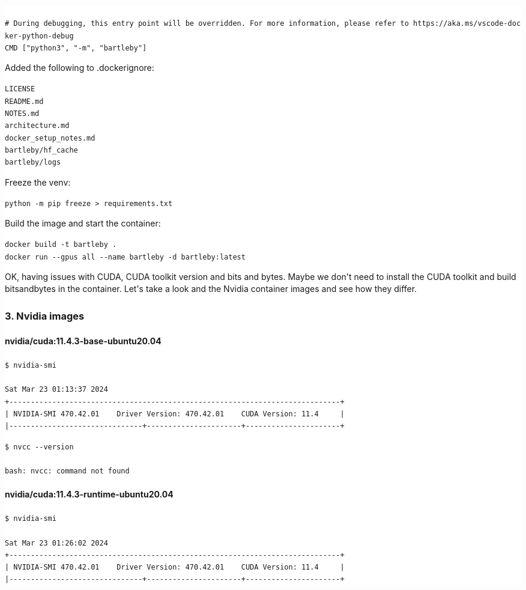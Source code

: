 ```text

# During debugging, this entry point will be overridden. For more information, please refer to https://aka.ms/vscode-docker-python-debug
CMD ["python3", "-m", "bartleby"]
```

Added the following to .dockerignore:

```text
LICENSE
README.md
NOTES.md
architecture.md
docker_setup_notes.md
bartleby/hf_cache
bartleby/logs
```

Freeze the venv:

```text
python -m pip freeze > requirements.txt
```

Build the image and start the container:

```text
docker build -t bartleby .
docker run --gpus all --name bartleby -d bartleby:latest
```

OK, having issues with CUDA, CUDA toolkit version and bits and bytes. Maybe we don't need to install the CUDA toolkit and build bitsandbytes in the container. Let's take a look and the Nvidia container images and see how they differ.

### 3. Nvidia images

#### nvidia/cuda:11.4.3-base-ubuntu20.04

```text
$ nvidia-smi

Sat Mar 23 01:13:37 2024       
+-----------------------------------------------------------------------------+
| NVIDIA-SMI 470.42.01    Driver Version: 470.42.01    CUDA Version: 11.4     |
|-------------------------------+----------------------+----------------------+
```

```text
$ nvcc --version

bash: nvcc: command not found
```

#### nvidia/cuda:11.4.3-runtime-ubuntu20.04

```text
$ nvidia-smi

Sat Mar 23 01:26:02 2024       
+-----------------------------------------------------------------------------+
| NVIDIA-SMI 470.42.01    Driver Version: 470.42.01    CUDA Version: 11.4     |
|-------------------------------+----------------------+----------------------+
```
